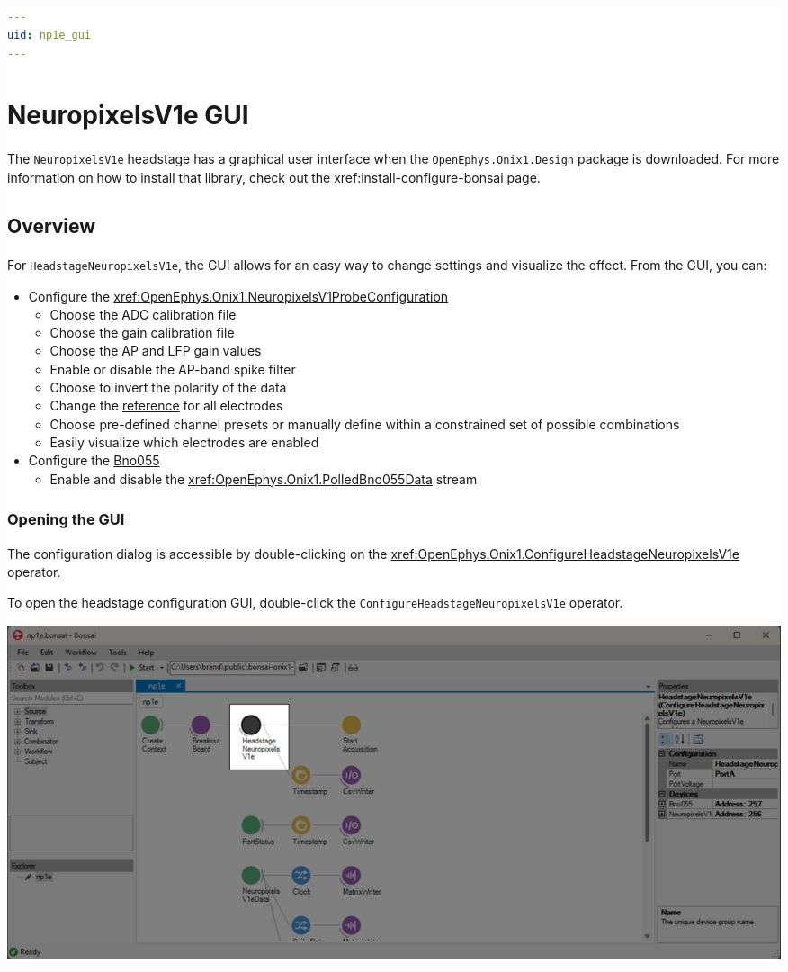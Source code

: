 ```yaml
---
uid: np1e_gui
---
```


# NeuropixelsV1e GUI

The `NeuropixelsV1e` headstage has a graphical user interface when the `OpenEphys.Onix1.Design`
package is downloaded. For more information on how to install that library, check out the
<xref:install-configure-bonsai> page.

## Overview

For `HeadstageNeuropixelsV1e`, the GUI allows for an easy way to change settings and visualize the
effect. From the GUI, you can:

- Configure the <xref:OpenEphys.Onix1.NeuropixelsV1ProbeConfiguration>
    - Choose the ADC calibration file
    - Choose the gain calibration file
    - Choose the AP and LFP gain values
    - Enable or disable the AP-band spike filter
    - Choose to invert the polarity of the data
    - Change the [reference](xref:OpenEphys.Onix1.NeuropixelsV1ReferenceSource) for all electrodes
    - Choose pre-defined channel presets or manually define within a constrained set of possible combinations
    - Easily visualize which electrodes are enabled
- Configure the [Bno055](xref:OpenEphys.Onix1.ConfigurePolledBno055)
    - Enable and disable the <xref:OpenEphys.Onix1.PolledBno055Data> stream

### Opening the GUI

The configuration dialog is accessible by double-clicking on the
<xref:OpenEphys.Onix1.ConfigureHeadstageNeuropixelsV1e> operator.

To open the headstage configuration GUI, double-click the `ConfigureHeadstageNeuropixelsV1e`
operator.

![Open the GUI](../../..//images/neuropixelsv1e-gui-tut/where-to-click.png)

